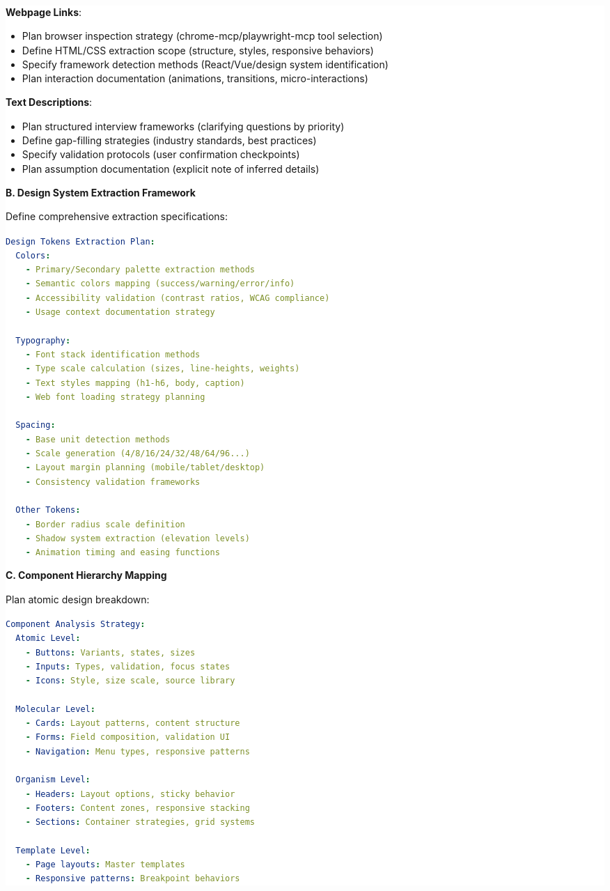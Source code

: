 **Webpage Links**:
- Plan browser inspection strategy (chrome-mcp/playwright-mcp tool selection)
- Define HTML/CSS extraction scope (structure, styles, responsive behaviors)
- Specify framework detection methods (React/Vue/design system identification)
- Plan interaction documentation (animations, transitions, micro-interactions)

**Text Descriptions**:
- Plan structured interview frameworks (clarifying questions by priority)
- Define gap-filling strategies (industry standards, best practices)
- Specify validation protocols (user confirmation checkpoints)
- Plan assumption documentation (explicit note of inferred details)

**B. Design System Extraction Framework**

Define comprehensive extraction specifications:

```yaml
Design Tokens Extraction Plan:
  Colors:
    - Primary/Secondary palette extraction methods
    - Semantic colors mapping (success/warning/error/info)
    - Accessibility validation (contrast ratios, WCAG compliance)
    - Usage context documentation strategy

  Typography:
    - Font stack identification methods
    - Type scale calculation (sizes, line-heights, weights)
    - Text styles mapping (h1-h6, body, caption)
    - Web font loading strategy planning

  Spacing:
    - Base unit detection methods
    - Scale generation (4/8/16/24/32/48/64/96...)
    - Layout margin planning (mobile/tablet/desktop)
    - Consistency validation frameworks

  Other Tokens:
    - Border radius scale definition
    - Shadow system extraction (elevation levels)
    - Animation timing and easing functions
```

**C. Component Hierarchy Mapping**

Plan atomic design breakdown:

```yaml
Component Analysis Strategy:
  Atomic Level:
    - Buttons: Variants, states, sizes
    - Inputs: Types, validation, focus states
    - Icons: Style, size scale, source library

  Molecular Level:
    - Cards: Layout patterns, content structure
    - Forms: Field composition, validation UI
    - Navigation: Menu types, responsive patterns

  Organism Level:
    - Headers: Layout options, sticky behavior
    - Footers: Content zones, responsive stacking
    - Sections: Container strategies, grid systems

  Template Level:
    - Page layouts: Master templates
    - Responsive patterns: Breakpoint behaviors
```
